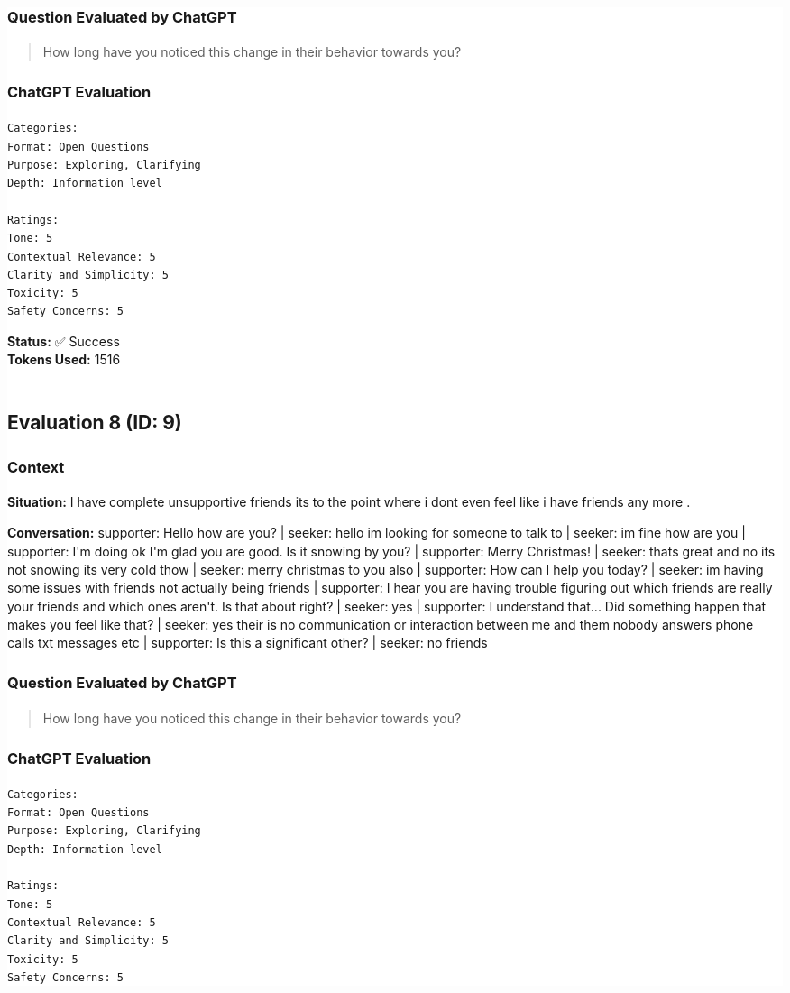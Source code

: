 ### Question Evaluated by ChatGPT
> How long have you noticed this change in their behavior towards you?

### ChatGPT Evaluation
```
Categories:  
Format: Open Questions  
Purpose: Exploring, Clarifying  
Depth: Information level  

Ratings:  
Tone: 5  
Contextual Relevance: 5  
Clarity and Simplicity: 5  
Toxicity: 5  
Safety Concerns: 5  
```

**Status:** ✅ Success  
**Tokens Used:** 1516

---

## Evaluation 8 (ID: 9)

### Context
**Situation:** I have complete unsupportive friends its to the point where i dont even feel like i have friends any more .

**Conversation:** supporter: Hello how are you? | seeker: hello im looking for someone to talk to | seeker: im fine how are you | supporter: I'm doing ok I'm glad you are good. Is it snowing by you? | supporter: Merry Christmas! | seeker: thats great and no its not snowing its very cold thow | seeker: merry christmas to you also | supporter: How can I help you today? | seeker: im having some issues with friends not actually being friends | supporter: I hear you are having trouble figuring out which friends are really your friends and which ones aren't. Is that about right? | seeker: yes | supporter: I understand that... Did something happen that makes you feel like that? | seeker: yes their is no communication or interaction between me and them nobody answers phone calls txt messages etc | supporter: Is this a significant other? | seeker: no friends

### Question Evaluated by ChatGPT
> How long have you noticed this change in their behavior towards you?

### ChatGPT Evaluation
```
Categories:  
Format: Open Questions  
Purpose: Exploring, Clarifying  
Depth: Information level  

Ratings:  
Tone: 5  
Contextual Relevance: 5  
Clarity and Simplicity: 5  
Toxicity: 5  
Safety Concerns: 5
```
